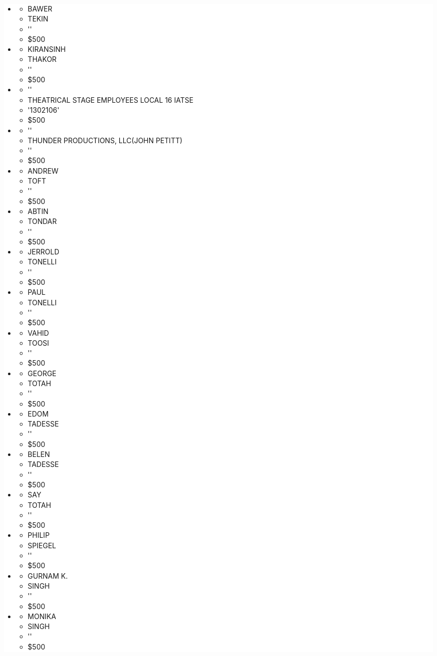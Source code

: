 - - BAWER
  - TEKIN
  - ''
  - $500
- - KIRANSINH
  - THAKOR
  - ''
  - $500
- - ''
  - THEATRICAL STAGE EMPLOYEES LOCAL 16 IATSE
  - '1302106'
  - $500
- - ''
  - THUNDER PRODUCTIONS, LLC(JOHN PETITT)
  - ''
  - $500
- - ANDREW
  - TOFT
  - ''
  - $500
- - ABTIN
  - TONDAR
  - ''
  - $500
- - JERROLD
  - TONELLI
  - ''
  - $500
- - PAUL
  - TONELLI
  - ''
  - $500
- - VAHID
  - TOOSI
  - ''
  - $500
- - GEORGE
  - TOTAH
  - ''
  - $500
- - EDOM
  - TADESSE
  - ''
  - $500
- - BELEN
  - TADESSE
  - ''
  - $500
- - SAY
  - TOTAH
  - ''
  - $500
- - PHILIP
  - SPIEGEL
  - ''
  - $500
- - GURNAM K.
  - SINGH
  - ''
  - $500
- - MONIKA
  - SINGH
  - ''
  - $500
